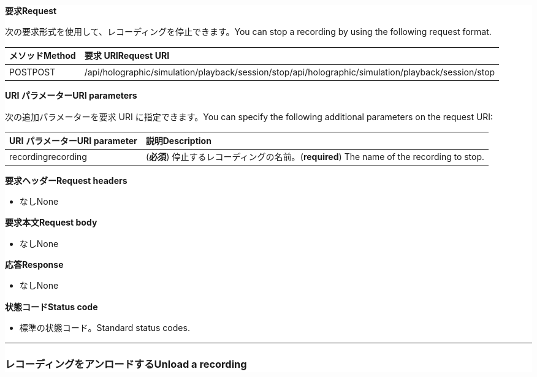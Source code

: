 **<span data-ttu-id="4581f-524">要求</span><span class="sxs-lookup"><span data-stu-id="4581f-524">Request</span></span>**

<span data-ttu-id="4581f-525">次の要求形式を使用して、レコーディングを停止できます。</span><span class="sxs-lookup"><span data-stu-id="4581f-525">You can stop a recording by using the following request format.</span></span>
 
<span data-ttu-id="4581f-526">メソッド</span><span class="sxs-lookup"><span data-stu-id="4581f-526">Method</span></span>      | <span data-ttu-id="4581f-527">要求 URI</span><span class="sxs-lookup"><span data-stu-id="4581f-527">Request URI</span></span>
:------     | :-----
<span data-ttu-id="4581f-528">POST</span><span class="sxs-lookup"><span data-stu-id="4581f-528">POST</span></span> | <span data-ttu-id="4581f-529">/api/holographic/simulation/playback/session/stop</span><span class="sxs-lookup"><span data-stu-id="4581f-529">/api/holographic/simulation/playback/session/stop</span></span>


**<span data-ttu-id="4581f-530">URI パラメーター</span><span class="sxs-lookup"><span data-stu-id="4581f-530">URI parameters</span></span>**

<span data-ttu-id="4581f-531">次の追加パラメーターを要求 URI に指定できます。</span><span class="sxs-lookup"><span data-stu-id="4581f-531">You can specify the following additional parameters on the request URI:</span></span>

<span data-ttu-id="4581f-532">URI パラメーター</span><span class="sxs-lookup"><span data-stu-id="4581f-532">URI parameter</span></span> | <span data-ttu-id="4581f-533">説明</span><span class="sxs-lookup"><span data-stu-id="4581f-533">Description</span></span>
:---          | :---
<span data-ttu-id="4581f-534">recording</span><span class="sxs-lookup"><span data-stu-id="4581f-534">recording</span></span>   | <span data-ttu-id="4581f-535">(**必須**) 停止するレコーディングの名前。</span><span class="sxs-lookup"><span data-stu-id="4581f-535">(**required**) The name of the recording to stop.</span></span>

**<span data-ttu-id="4581f-536">要求ヘッダー</span><span class="sxs-lookup"><span data-stu-id="4581f-536">Request headers</span></span>**

- <span data-ttu-id="4581f-537">なし</span><span class="sxs-lookup"><span data-stu-id="4581f-537">None</span></span>

**<span data-ttu-id="4581f-538">要求本文</span><span class="sxs-lookup"><span data-stu-id="4581f-538">Request body</span></span>**

- <span data-ttu-id="4581f-539">なし</span><span class="sxs-lookup"><span data-stu-id="4581f-539">None</span></span>

**<span data-ttu-id="4581f-540">応答</span><span class="sxs-lookup"><span data-stu-id="4581f-540">Response</span></span>**

- <span data-ttu-id="4581f-541">なし</span><span class="sxs-lookup"><span data-stu-id="4581f-541">None</span></span>

**<span data-ttu-id="4581f-542">状態コード</span><span class="sxs-lookup"><span data-stu-id="4581f-542">Status code</span></span>**

- <span data-ttu-id="4581f-543">標準の状態コード。</span><span class="sxs-lookup"><span data-stu-id="4581f-543">Standard status codes.</span></span>

---
### <a name="unload-a-recording"></a><span data-ttu-id="4581f-544">レコーディングをアンロードする</span><span class="sxs-lookup"><span data-stu-id="4581f-544">Unload a recording</span></span>
